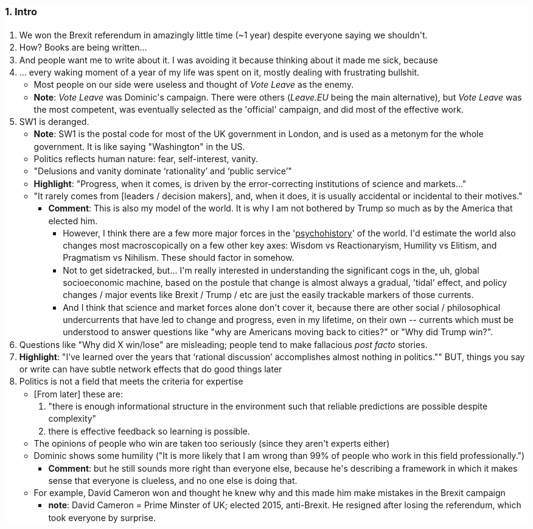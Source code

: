 ### 1. Intro 

1. We won the Brexit referendum in amazingly little time (~1 year) despite everyone saying we shouldn't.
2. How? Books are being written...
3. And people want me to write about it. I was avoiding it because thinking about it made me sick, because
4. ... every waking moment of a year of my life was spent on it, mostly dealing with frustrating bullshit.
	* Most people on our side were useless and thought of *Vote Leave* as the enemy.
	* **Note**: *Vote Leave* was Dominic's campaign. There were others (*Leave.EU* being the main alternative), but *Vote Leave* was the most competent, was eventually selected as the 'official' campaign, and did most of the effective work.
5. SW1 is deranged.
	* **Note**: SW1 is the postal code for most of the UK government in London, and is used as a metonym for the whole government. It is like saying "Washington" in the US.
	* Politics reflects human nature: fear, self-interest, vanity.
	* "Delusions and vanity dominate ‘rationality’ and ‘public service’"
	* **Highlight**: "Progress, when it comes, is driven by the error-correcting institutions of science and markets..."
	* "It rarely comes from [leaders / decision makers], and, when it does, it is usually accidental or incidental to their motives."
		* **Comment**: This is also my model of the world. It is why I am not bothered by Trump so much as by the America that elected him.
			* However, I think there are a few more major forces in the '[psychohistory](https://en.wikipedia.org/wiki/Psychohistory_(fictional))' of the world. I'd estimate the world also changes most macroscopically on a few other key axes: Wisdom vs Reactionaryism, Humility vs Elitism, and Pragmatism vs Nihilism. These should factor in somehow.
			* Not to get sidetracked, but... I'm really interested in understanding the significant cogs in the, uh, global socioeconomic machine, based on the postule that change is almost always a gradual, 'tidal' effect, and policy changes / major events like Brexit / Trump / etc are just the easily trackable markers of those currents. 
			* And I think that science and market forces alone don't cover it, because there are other social / philosophical undercurrents that have led to change and progress, even in my lifetime, on their own -- currents which must be understood to answer questions like "why are Americans moving back to cities?" or "Why did Trump win?".
6. Questions like "Why did X win/lose" are misleading; people tend to make fallacious *post facto* stories.
7. **Highlight**: "I’ve learned over the years that ‘rational discussion’ accomplishes almost nothing in politics."" BUT, things you say or write can have subtle network effects that do good things later
8. Politics is not a field that meets the criteria for expertise
	* [From later] these are: 
		1. "there is enough informational structure in the environment such that reliable predictions are possible despite complexity"
		2.  there is effective feedback so learning is possible.
	* The opinions of people who win are taken too seriously (since they aren't experts either)
	* Dominic shows some humility ("It is more likely that I am wrong than 99% of people who work in this field professionally.")
		* **Comment**: but he still sounds more right than everyone else, because he's describing a framework in which it makes sense that everyone is clueless, and no one else is doing that.
	* For example, David Cameron won and thought he knew why and this made him make mistakes in the Brexit campaign
		* **note**: David Cameron = Prime Minster of UK; elected 2015, anti-Brexit. He resigned after losing the referendum, which took everyone by surprise.
	